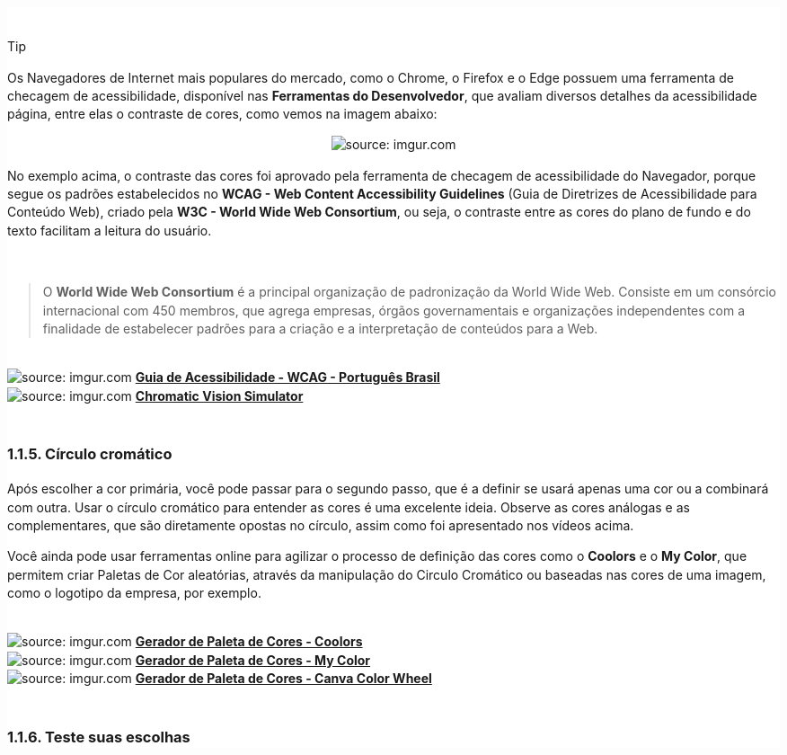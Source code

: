 <br />

> [!TIP]
>
> Os Navegadores de Internet mais populares do mercado, como o Chrome, o Firefox e o Edge possuem uma ferramenta de checagem de acessibilidade, disponível nas **Ferramentas do Desenvolvedor**, que avaliam diversos detalhes da acessibilidade página, entre elas o contraste de cores, como vemos na imagem abaixo:
>
> <div align="center"><img src="https://i.imgur.com/gsnSWLh.png" title="source: imgur.com"/></div>
>
> No exemplo acima, o contraste das cores foi aprovado pela ferramenta de checagem de acessibilidade do Navegador, porque segue os padrões estabelecidos no **WCAG - Web Content Accessibility Guidelines** (Guia de Diretrizes de Acessibilidade para Conteúdo Web), criado pela **W3C - World Wide Web Consortium**, ou seja, o contraste entre as cores do plano de fundo e do texto facilitam a leitura do usuário.

<br />

> O **World Wide Web Consortium** é a principal organização de padronização da World Wide Web. Consiste em um consórcio internacional com 450 membros, que agrega empresas, órgãos governamentais e organizações independentes com a finalidade de estabelecer padrões para a criação e a interpretação de conteúdos para a Web.

<br />

<div align="left"><img src="https://i.imgur.com/wNjNPQV.png" title="source: imgur.com" width="4%"/> <a href="https://www.w3.org/Translations/WCAG20-pt-br/" target="_blank"><b>Guia de Acessibilidade - WCAG - Português Brasil</b></a></div>

<div align="left"><img src="https://i.imgur.com/bbdQNBA.png" title="source: imgur.com" width="4%"/> <a href="https://asada.website/webCVS/" target="_blank"><b>Chromatic Vision Simulator</b></a></div>

<br />

<h3>1.1.5. Círculo cromático</h3>



Após escolher a cor primária, você pode passar para o segundo passo, que é a definir se usará apenas uma cor ou a combinará com outra. Usar o círculo cromático para entender as cores é uma excelente ideia. Observe as cores análogas e as complementares, que são diretamente opostas no círculo, assim como foi apresentado nos vídeos acima. 

Você ainda pode usar ferramentas online para agilizar o processo de definição das cores como o **Coolors** e o **My Color**, que permitem criar Paletas de Cor aleatórias, através da manipulação do Circulo Cromático ou baseadas nas cores de uma imagem, como o logotipo da empresa, por exemplo. 

<br />

<div align="left"><img src="https://i.imgur.com/S2ZD7fd.png" title="source: imgur.com" width="30px"/> <a href="https://coolors.co/" target="_blank"><b>Gerador de Paleta de Cores - Coolors</b></a></div>

<div align="left"><img src="https://i.imgur.com/S2ZD7fd.png" title="source: imgur.com" width="30px"/> <a href="https://mycolor.space/" target="_blank"><b>Gerador de Paleta de Cores - My Color</b></a></div>

<div align="left"><img src="https://i.imgur.com/S2ZD7fd.png" title="source: imgur.com" width="30px"/> <a href="https://www.canva.com/colors/color-wheel/" target="_blank"><b>Gerador de Paleta de Cores - Canva Color Wheel</b></a></div>

<br />

<h3>1.1.6. Teste suas escolhas</h3>
